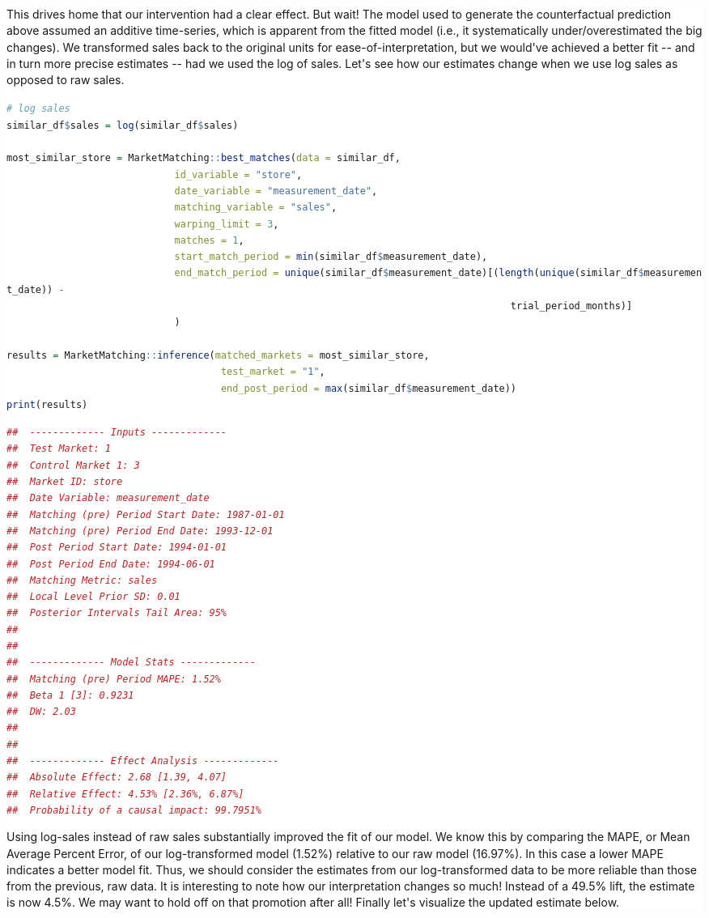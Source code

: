 This drives home that our intervention had a clear effect. But wait! The model used to generate the counterfactual prediction above assumed an additive time-series, which is apparent from the fitted model (i.e., it systematically under/overestimated the big changes). We transformed sales back to the original units for ease-of-interpretation, but we would've achieved a better fit -- and in turn more precise estimates -- had we used the log of sales. Let's see how our estimates change when we use log sales as opposed to raw sales.  

```r
# log sales 
similar_df$sales = log(similar_df$sales)

most_similar_store = MarketMatching::best_matches(data = similar_df,
                             id_variable = "store",
                             date_variable = "measurement_date",
                             matching_variable = "sales",
                             warping_limit = 3,
                             matches = 1,
                             start_match_period = min(similar_df$measurement_date),
                             end_match_period = unique(similar_df$measurement_date)[(length(unique(similar_df$measurement_date)) - 
                                                                                       trial_period_months)]
                             )

results = MarketMatching::inference(matched_markets = most_similar_store,
                                     test_market = "1",
                                     end_post_period = max(similar_df$measurement_date))
print(results)                                     
```

```r
##  ------------- Inputs -------------
##  Test Market: 1
##  Control Market 1: 3
##  Market ID: store
##  Date Variable: measurement_date
##  Matching (pre) Period Start Date: 1987-01-01
##  Matching (pre) Period End Date: 1993-12-01
##  Post Period Start Date: 1994-01-01
##  Post Period End Date: 1994-06-01
##  Matching Metric: sales
##  Local Level Prior SD: 0.01
##  Posterior Intervals Tail Area: 95%
## 
## 
##  ------------- Model Stats -------------
##  Matching (pre) Period MAPE: 1.52%
##  Beta 1 [3]: 0.9231
##  DW: 2.03
## 
## 
##  ------------- Effect Analysis -------------
##  Absolute Effect: 2.68 [1.39, 4.07]
##  Relative Effect: 4.53% [2.36%, 6.87%]
##  Probability of a causal impact: 99.7951%

```
Using log-sales instead of raw sales substantially improved the fit of our model. We know this by comparing the MAPE, or Mean Average Percent Error, of our log-transformed model (1.52%) relative to our raw model (16.97%). In this case a lower MAPE indicates a better model fit. Thus, we should consider the estimates from our log-transformed data to be more reliable than those from the previous, raw data. It is interesting to note how our interpretation changes so much! Instead of a 49.5% lift, the estimate is now 4.5%. We may want to hold off on that promotion after all! Finally let's visualize the updated estimate below. 
